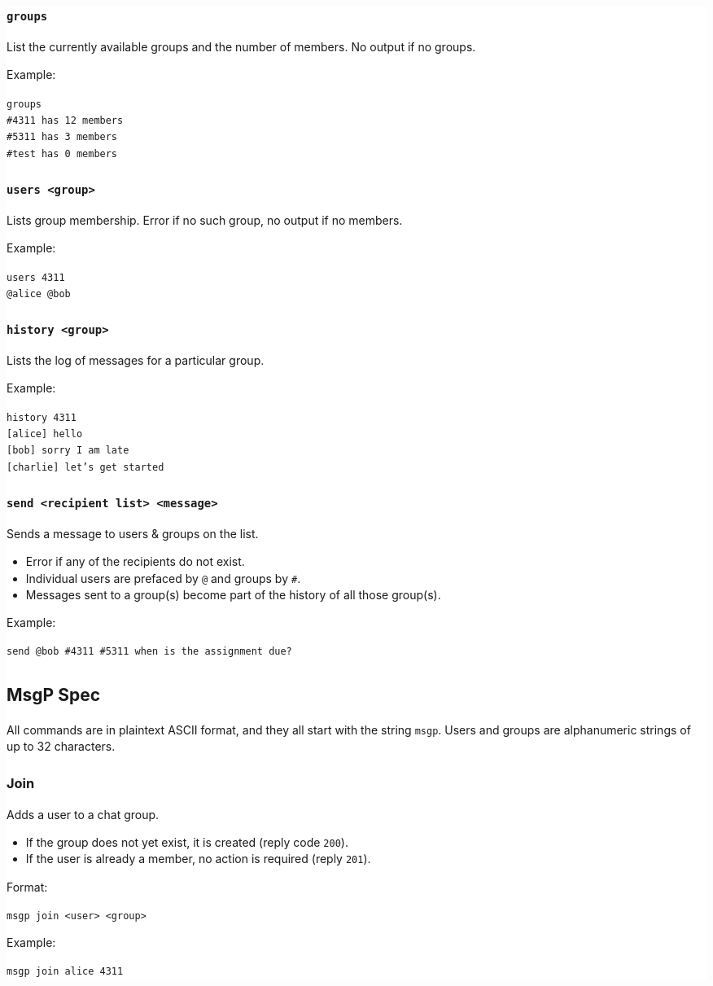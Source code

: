 ### `groups`
List the currently available groups and the number of members. No output if no groups.

Example:

    groups
    #4311 has 12 members
    #5311 has 3 members
    #test has 0 members

### `users <group>`
Lists group membership. Error if no such group, no output if no members.

Example:

    users 4311
    @alice @bob

### `history <group>`
Lists the log of messages for a particular group.

Example:

    history 4311
    [alice] hello
    [bob] sorry I am late
    [charlie] let’s get started

### `send <recipient list> <message>`
Sends a message to users & groups on the list.
* Error if any of the recipients do not exist.
* Individual users are prefaced by `@` and groups by `#`.
* Messages sent to a group(s) become part of the history of all those group(s).

Example:

    send @bob #4311 #5311 when is the assignment due?

## MsgP Spec
All commands are in plaintext ASCII format, and they all start with the string `msgp`. Users and groups are alphanumeric strings of up to 32 characters.

### Join
Adds a user to a chat group.
* If the group does not yet exist, it is created (reply code `200`).
* If the user is already a member, no action is required (reply `201`).

Format:

    msgp join <user> <group>
      
Example:

    msgp join alice 4311
      